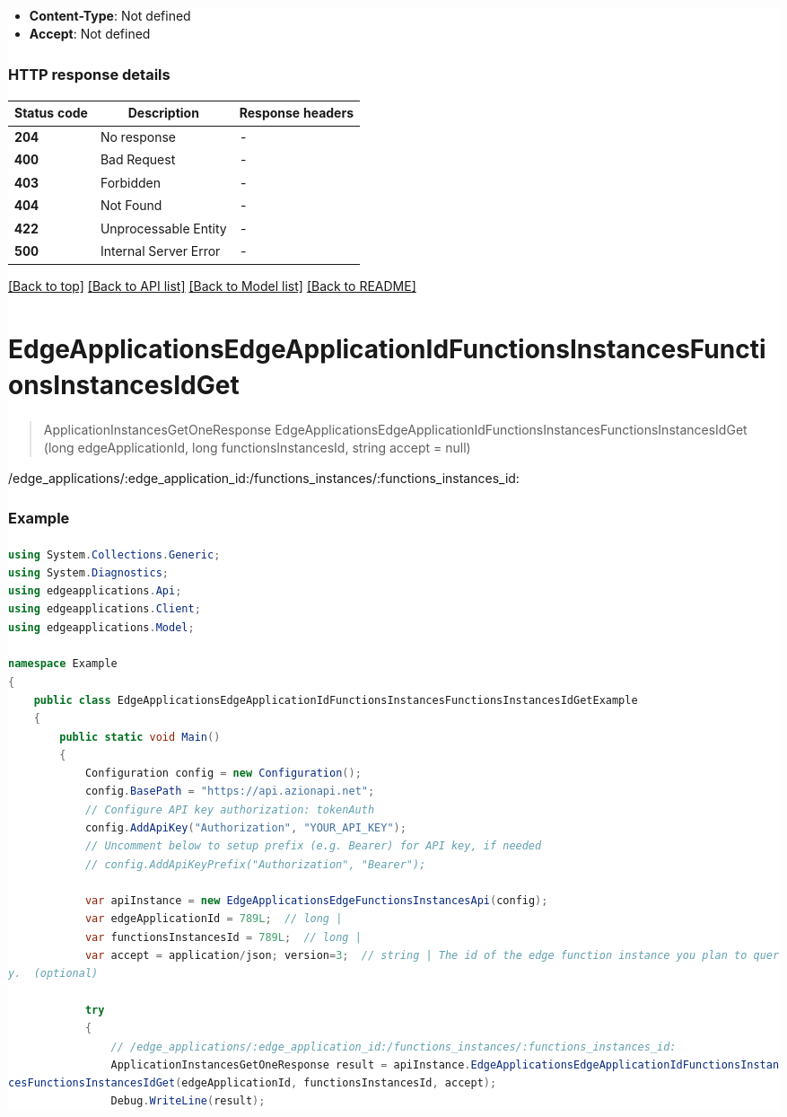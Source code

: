  - **Content-Type**: Not defined
 - **Accept**: Not defined


### HTTP response details
| Status code | Description | Response headers |
|-------------|-------------|------------------|
| **204** | No response |  -  |
| **400** | Bad Request |  -  |
| **403** | Forbidden |  -  |
| **404** | Not Found |  -  |
| **422** | Unprocessable Entity |  -  |
| **500** | Internal Server Error |  -  |

[[Back to top]](#) [[Back to API list]](../../README.md#documentation-for-api-endpoints) [[Back to Model list]](../../README.md#documentation-for-models) [[Back to README]](../../README.md)

<a id="edgeapplicationsedgeapplicationidfunctionsinstancesfunctionsinstancesidget"></a>
# **EdgeApplicationsEdgeApplicationIdFunctionsInstancesFunctionsInstancesIdGet**
> ApplicationInstancesGetOneResponse EdgeApplicationsEdgeApplicationIdFunctionsInstancesFunctionsInstancesIdGet (long edgeApplicationId, long functionsInstancesId, string accept = null)

/edge_applications/:edge_application_id:/functions_instances/:functions_instances_id:

### Example
```csharp
using System.Collections.Generic;
using System.Diagnostics;
using edgeapplications.Api;
using edgeapplications.Client;
using edgeapplications.Model;

namespace Example
{
    public class EdgeApplicationsEdgeApplicationIdFunctionsInstancesFunctionsInstancesIdGetExample
    {
        public static void Main()
        {
            Configuration config = new Configuration();
            config.BasePath = "https://api.azionapi.net";
            // Configure API key authorization: tokenAuth
            config.AddApiKey("Authorization", "YOUR_API_KEY");
            // Uncomment below to setup prefix (e.g. Bearer) for API key, if needed
            // config.AddApiKeyPrefix("Authorization", "Bearer");

            var apiInstance = new EdgeApplicationsEdgeFunctionsInstancesApi(config);
            var edgeApplicationId = 789L;  // long | 
            var functionsInstancesId = 789L;  // long | 
            var accept = application/json; version=3;  // string | The id of the edge function instance you plan to query.  (optional) 

            try
            {
                // /edge_applications/:edge_application_id:/functions_instances/:functions_instances_id:
                ApplicationInstancesGetOneResponse result = apiInstance.EdgeApplicationsEdgeApplicationIdFunctionsInstancesFunctionsInstancesIdGet(edgeApplicationId, functionsInstancesId, accept);
                Debug.WriteLine(result);
```